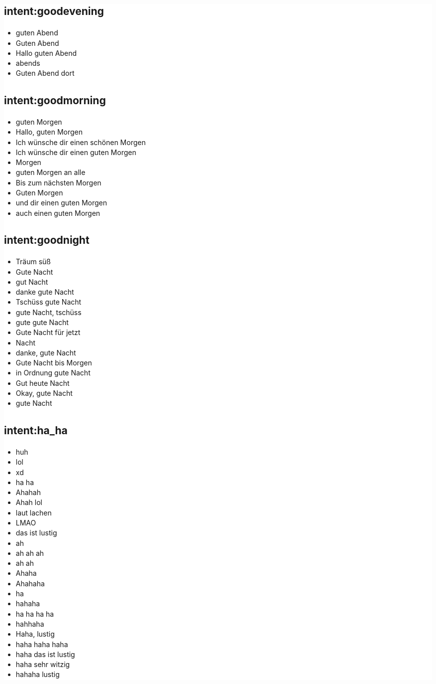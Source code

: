 ## intent:goodevening
- guten Abend
- Guten Abend
- Hallo guten Abend
- abends
- Guten Abend dort

## intent:goodmorning
- guten Morgen
- Hallo, guten Morgen
- Ich wünsche dir einen schönen Morgen
- Ich wünsche dir einen guten Morgen
- Morgen
- guten Morgen an alle
- Bis zum nächsten Morgen
- Guten Morgen
- und dir einen guten Morgen
- auch einen guten Morgen

## intent:goodnight
- Träum süß
- Gute Nacht
- gut Nacht
- danke gute Nacht
- Tschüss gute Nacht
- gute Nacht, tschüss
- gute gute Nacht
- Gute Nacht für jetzt
- Nacht
- danke, gute Nacht
- Gute Nacht bis Morgen
- in Ordnung gute Nacht
- Gut heute Nacht
- Okay, gute Nacht
- gute Nacht

## intent:ha_ha
- huh
- lol
- xd
- ha ha
- Ahahah
- Ahah lol
- laut lachen
- LMAO
- das ist lustig
- ah
- ah ah ah
- ah ah
- Ahaha
- Ahahaha
- ha
- hahaha
- ha ha ha ha
- hahhaha
- Haha, lustig
- haha ​​haha ​​haha
- haha ​​das ist lustig
- haha ​​sehr witzig
- hahaha lustig